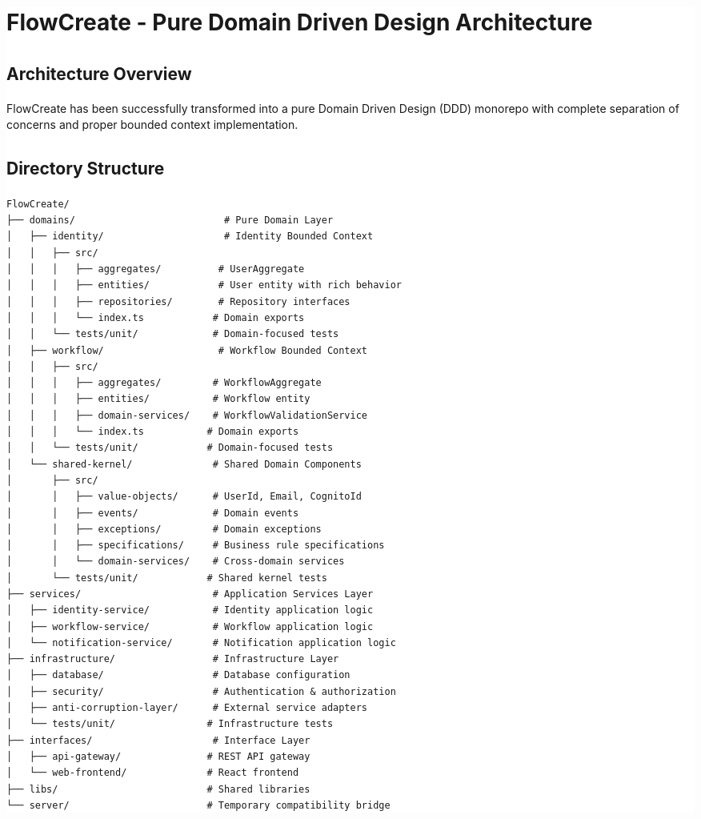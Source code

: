 # FlowCreate - Pure Domain Driven Design Architecture

## Architecture Overview

FlowCreate has been successfully transformed into a pure Domain Driven Design (DDD) monorepo with complete separation of concerns and proper bounded context implementation.

## Directory Structure

```
FlowCreate/
├── domains/                          # Pure Domain Layer
│   ├── identity/                     # Identity Bounded Context
│   │   ├── src/
│   │   │   ├── aggregates/          # UserAggregate
│   │   │   ├── entities/            # User entity with rich behavior
│   │   │   ├── repositories/        # Repository interfaces
│   │   │   └── index.ts            # Domain exports
│   │   └── tests/unit/             # Domain-focused tests
│   ├── workflow/                    # Workflow Bounded Context
│   │   ├── src/
│   │   │   ├── aggregates/         # WorkflowAggregate
│   │   │   ├── entities/           # Workflow entity
│   │   │   ├── domain-services/    # WorkflowValidationService
│   │   │   └── index.ts           # Domain exports
│   │   └── tests/unit/            # Domain-focused tests
│   └── shared-kernel/              # Shared Domain Components
│       ├── src/
│       │   ├── value-objects/      # UserId, Email, CognitoId
│       │   ├── events/             # Domain events
│       │   ├── exceptions/         # Domain exceptions
│       │   ├── specifications/     # Business rule specifications
│       │   └── domain-services/    # Cross-domain services
│       └── tests/unit/            # Shared kernel tests
├── services/                       # Application Services Layer
│   ├── identity-service/           # Identity application logic
│   ├── workflow-service/           # Workflow application logic
│   └── notification-service/       # Notification application logic
├── infrastructure/                 # Infrastructure Layer
│   ├── database/                   # Database configuration
│   ├── security/                   # Authentication & authorization
│   ├── anti-corruption-layer/      # External service adapters
│   └── tests/unit/                # Infrastructure tests
├── interfaces/                     # Interface Layer
│   ├── api-gateway/               # REST API gateway
│   └── web-frontend/              # React frontend
├── libs/                          # Shared libraries
└── server/                        # Temporary compatibility bridge
```
